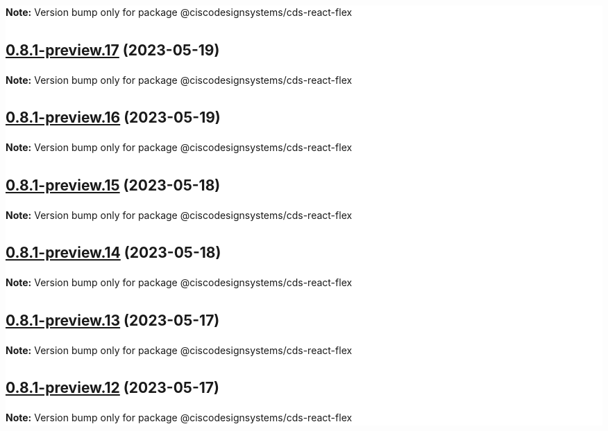 **Note:** Version bump only for package @ciscodesignsystems/cds-react-flex





## [0.8.1-preview.17](https://github.com/ciscodesignsystems/magnetic-common-design-system/compare/v0.8.0...v0.8.1-preview.17) (2023-05-19)

**Note:** Version bump only for package @ciscodesignsystems/cds-react-flex





## [0.8.1-preview.16](https://github.com/ciscodesignsystems/magnetic-common-design-system/compare/v0.8.0...v0.8.1-preview.16) (2023-05-19)

**Note:** Version bump only for package @ciscodesignsystems/cds-react-flex





## [0.8.1-preview.15](https://github.com/ciscodesignsystems/magnetic-common-design-system/compare/v0.8.0...v0.8.1-preview.15) (2023-05-18)

**Note:** Version bump only for package @ciscodesignsystems/cds-react-flex





## [0.8.1-preview.14](https://github.com/ciscodesignsystems/magnetic-common-design-system/compare/v0.8.0...v0.8.1-preview.14) (2023-05-18)

**Note:** Version bump only for package @ciscodesignsystems/cds-react-flex





## [0.8.1-preview.13](https://github.com/ciscodesignsystems/magnetic-common-design-system/compare/v0.8.0...v0.8.1-preview.13) (2023-05-17)

**Note:** Version bump only for package @ciscodesignsystems/cds-react-flex





## [0.8.1-preview.12](https://github.com/ciscodesignsystems/magnetic-common-design-system/compare/v0.8.0...v0.8.1-preview.12) (2023-05-17)

**Note:** Version bump only for package @ciscodesignsystems/cds-react-flex
